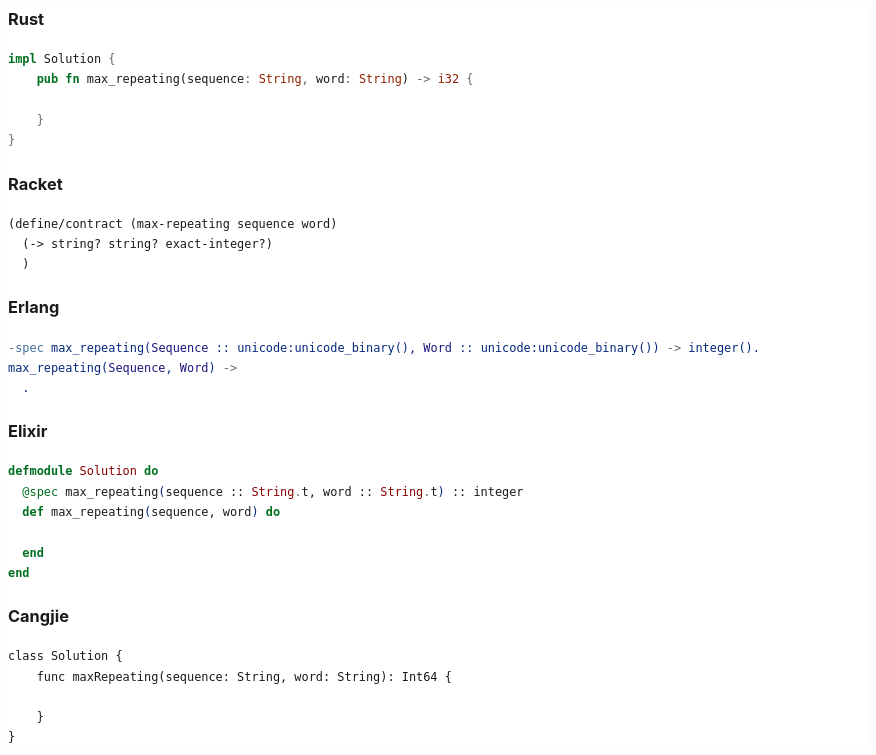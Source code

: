 ### Rust

```rust
impl Solution {
    pub fn max_repeating(sequence: String, word: String) -> i32 {
        
    }
}
```

### Racket

```racket
(define/contract (max-repeating sequence word)
  (-> string? string? exact-integer?)
  )
```

### Erlang

```erlang
-spec max_repeating(Sequence :: unicode:unicode_binary(), Word :: unicode:unicode_binary()) -> integer().
max_repeating(Sequence, Word) ->
  .
```

### Elixir

```elixir
defmodule Solution do
  @spec max_repeating(sequence :: String.t, word :: String.t) :: integer
  def max_repeating(sequence, word) do
    
  end
end
```

### Cangjie

```cangjie
class Solution {
    func maxRepeating(sequence: String, word: String): Int64 {

    }
}
```

